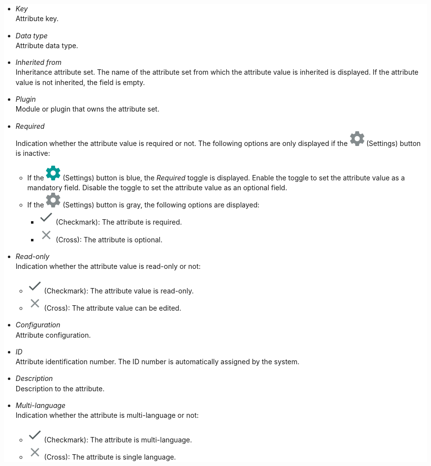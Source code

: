 - *Key*   
    Attribute key.

- *Data type*   
    Attribute data type.  

- *Inherited from*   
    Inheritance attribute set. The name of the attribute set from which the attribute value is inherited is displayed. If the attribute value is not inherited, the field is empty.

- *Plugin*   
    Module or plugin that owns the attribute set.

- *Required*  
    Indication whether the attribute value is required or not. The following options are only displayed if the ![Settings](../Assets/Icons/Settings01.png "[Settings]") (Settings) button is inactive:
    - If the ![Settings](../Assets/Icons/Settings02.png "[Settings]") (Settings) button is blue, the *Required* toggle is displayed. Enable the toggle to set the attribute value as a mandatory field. Disable the toggle to set the attribute value as an optional field.   
    - If the ![Settings](../Assets/Icons/Settings01.png "[Settings]") (Settings) button is gray, the following options are displayed:
        - ![Check](../Assets/Icons/Check.png "[Check]") (Checkmark): The attribute is required.  
        - ![Cross](../Assets/Icons/Cross02.png "[Cross]") (Cross): The attribute is optional.

- *Read-only*   
    Indication whether the attribute value is read-only or not:
    - ![Check](../Assets/Icons/Check.png "[Check]") (Checkmark): The attribute value is read-only.  
    - ![Cross](../Assets/Icons/Cross02.png "[Cross]") (Cross): The attribute value can be edited.

- *Configuration*   
    Attribute configuration.

- *ID*   
    Attribute identification number. The ID number is automatically assigned by the system.

- *Description*   
    Description to the attribute.

- *Multi-language*   
    Indication whether the attribute is multi-language or not:
    - ![Check](../Assets/Icons/Check.png "[Check]") (Checkmark): The attribute is multi-language.  
    - ![Cross](../Assets/Icons/Cross02.png "[Cross]") (Cross): The attribute is single language.
